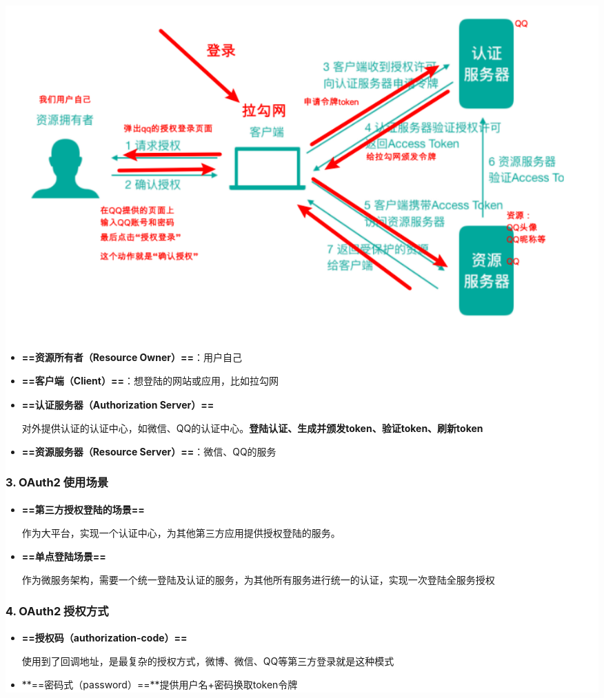 ![image-20210905214258051](images/image-20210905214258051.png)

- **==资源所有者（Resource Owner）==**：⽤户⾃⼰

- **==客户端（Client）==**：想登陆的⽹站或应⽤，⽐如拉勾⽹

- **==认证服务器（Authorization Server）==**

  对外提供认证的认证中心，如微信、QQ的认证中心。**登陆认证、生成并颁发token、验证token、刷新token**

- **==资源服务器（Resource Server）==**：微信、QQ的服务



### 3. OAuth2 使用场景

- **==第三方授权登陆的场景==**

  作为大平台，实现一个认证中心，为其他第三方应用提供授权登陆的服务。

- **==单点登陆场景==**

  作为微服务架构，需要一个统一登陆及认证的服务，为其他所有服务进行统一的认证，实现一次登陆全服务授权



### 4. OAuth2 授权方式

- **==授权码（authorization-code）==**

  使⽤到了回调地址，是最复杂的授权⽅式，微博、微信、QQ等第三⽅登录就是这种模式

- **==密码式（password）==**提供⽤户名+密码换取token令牌

